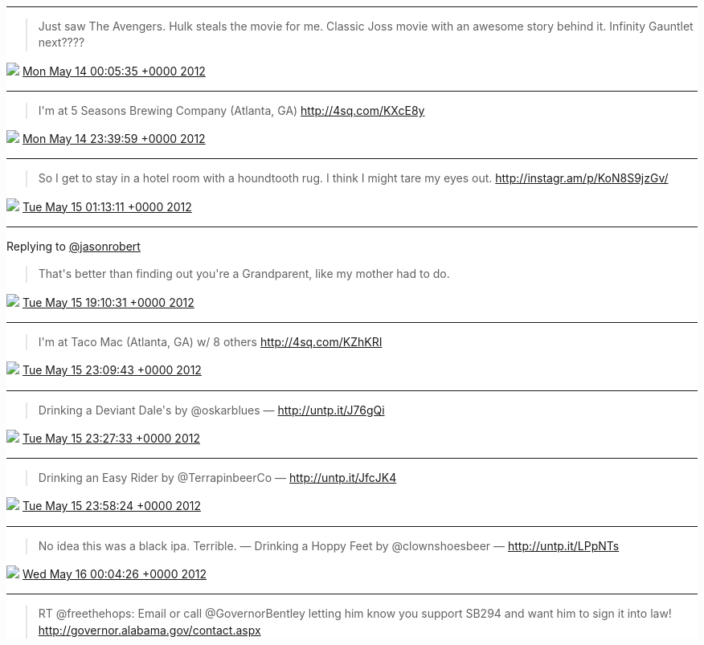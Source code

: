 ----

> Just saw The Avengers. Hulk steals the movie for me. Classic Joss movie with an awesome story behind it. Infinity Gauntlet next????

<img src="media/tweet.ico" width="12" /> [Mon May 14 00:05:35 +0000 2012](https://twitter.com/nhudson/status/201825551340679169)

----

> I'm at 5 Seasons Brewing Company (Atlanta, GA) http://4sq.com/KXcE8y

<img src="media/tweet.ico" width="12" /> [Mon May 14 23:39:59 +0000 2012](https://twitter.com/nhudson/status/202181493806743552)

----

> So I get to stay in a hotel room with a houndtooth rug. I think I might tare my eyes out.  http://instagr.am/p/KoN8S9jzGv/

<img src="media/tweet.ico" width="12" /> [Tue May 15 01:13:11 +0000 2012](https://twitter.com/nhudson/status/202204950082764800)

----

Replying to [@jasonrobert](https://twitter.com/jasonrobert/status/202473194127499264)

> That's better than finding out you're a Grandparent, like my mother had to do.

<img src="media/tweet.ico" width="12" /> [Tue May 15 19:10:31 +0000 2012](https://twitter.com/nhudson/status/202476070132387840)

----

> I'm at Taco Mac (Atlanta, GA) w/ 8 others http://4sq.com/KZhKRI

<img src="media/tweet.ico" width="12" /> [Tue May 15 23:09:43 +0000 2012](https://twitter.com/nhudson/status/202536266921816064)

----

> Drinking a Deviant Dale's by @oskarblues — http://untp.it/J76gQi

<img src="media/tweet.ico" width="12" /> [Tue May 15 23:27:33 +0000 2012](https://twitter.com/nhudson/status/202540755334598656)

----

> Drinking an Easy Rider by @TerrapinbeerCo — http://untp.it/JfcJK4

<img src="media/tweet.ico" width="12" /> [Tue May 15 23:58:24 +0000 2012](https://twitter.com/nhudson/status/202548519452688385)

----

> No idea this was a black ipa. Terrible.  — Drinking a Hoppy Feet by @clownshoesbeer — http://untp.it/LPpNTs

<img src="media/tweet.ico" width="12" /> [Wed May 16 00:04:26 +0000 2012](https://twitter.com/nhudson/status/202550036763123713)

----

> RT @freethehops: Email or call @GovernorBentley letting him know you support SB294 and want him to sign it into law!  http://governor.alabama.gov/contact.aspx
